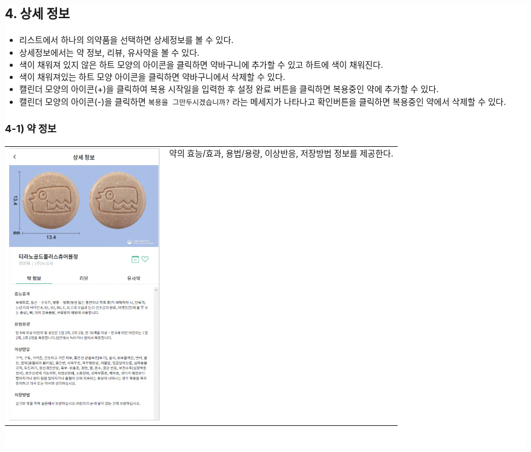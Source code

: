 ## 4. 상세 정보
- 리스트에서 하나의 의약품을 선택하면 상세정보를 볼 수 있다.
- 상세정보에서는 약 정보, 리뷰, 유사약을 볼 수 있다.
- 색이 채워져 있지 않은 하트 모양의 아이콘을 클릭하면 약바구니에 추가할 수 있고 하트에 색이 채워진다.
- 색이 채워져있는 하트 모양 아이콘을 클릭하면 약바구니에서 삭제할 수 있다.
- 캘린더 모양의 아이콘(+)을 클릭하여 복용 시작일을 입력한 후 설정 완료 버튼을 클릭하면 복용중인 약에 추가할 수 있다. 
- 캘린더 모양의 아이콘(-)을 클릭하면 `복용을 그만두시겠습니까?` 라는 메세지가 나타나고 확인버튼을 클릭하면 복용중인 약에서 삭제할 수 있다.

### 4-1) 약 정보
<table>
    <tbody>
        <tr>
            <td rowspan=2>
            <img src="./assets/search_detail.png" width="250">
            </td>
        </tr>
        <tr>
            <td>약의 효능/효과, 용법/용량, 이상반응, 저장방법 정보를 제공한다.</td>
        </tr>
    </tbody>
</table>
<br>
